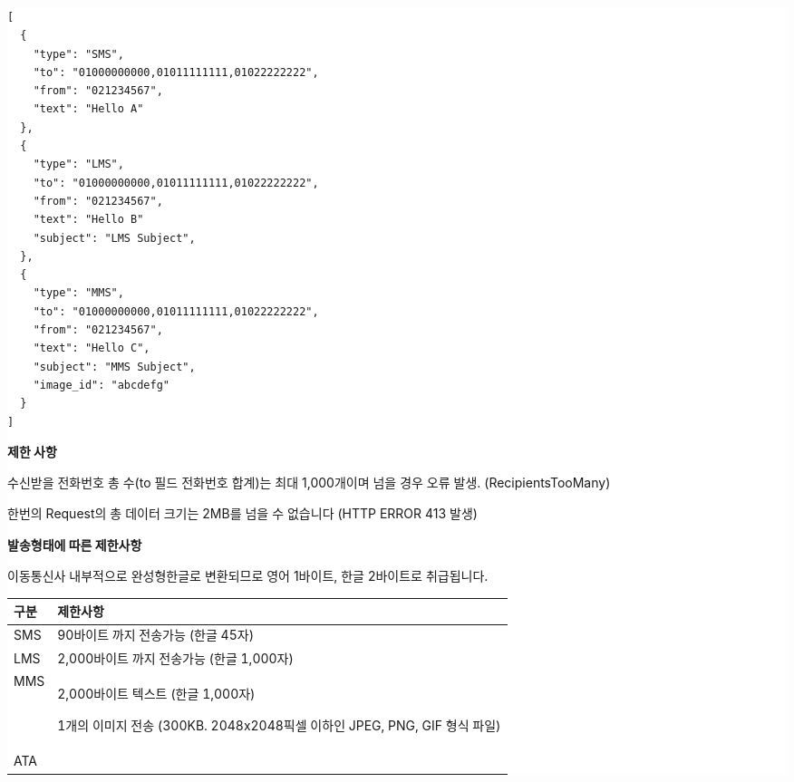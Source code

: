 ```text
[
  {
    "type": "SMS",
    "to": "01000000000,01011111111,01022222222",
    "from": "021234567",
    "text": "Hello A"
  },
  {
    "type": "LMS",
    "to": "01000000000,01011111111,01022222222",
    "from": "021234567",
    "text": "Hello B"
    "subject": "LMS Subject",
  },
  {
    "type": "MMS",
    "to": "01000000000,01011111111,01022222222",
    "from": "021234567",
    "text": "Hello C",
    "subject": "MMS Subject",
    "image_id": "abcdefg"
  }
]
```

**제한 사항**

수신받을 전화번호 총 수\(to 필드 전화번호 합계\)는 최대 1,000개이며 넘을 경우 오류 발생. \(RecipientsTooMany\)

한번의 Request의 총 데이터 크기는 2MB를 넘을 수 없습니다 \(HTTP ERROR 413 발생\)

**발송형태에 따른 제한사항**

이동통신사 내부적으로 완성형한글로 변환되므로 영어 1바이트, 한글 2바이트로 취급됩니다.

<table>
  <thead>
    <tr>
      <th style="text-align:left">&#xAD6C;&#xBD84;</th>
      <th style="text-align:left">&#xC81C;&#xD55C;&#xC0AC;&#xD56D;</th>
    </tr>
  </thead>
  <tbody>
    <tr>
      <td style="text-align:left">SMS</td>
      <td style="text-align:left">90&#xBC14;&#xC774;&#xD2B8; &#xAE4C;&#xC9C0; &#xC804;&#xC1A1;&#xAC00;&#xB2A5;
        (&#xD55C;&#xAE00; 45&#xC790;)</td>
    </tr>
    <tr>
      <td style="text-align:left">LMS</td>
      <td style="text-align:left">2,000&#xBC14;&#xC774;&#xD2B8; &#xAE4C;&#xC9C0; &#xC804;&#xC1A1;&#xAC00;&#xB2A5;
        (&#xD55C;&#xAE00; 1,000&#xC790;)</td>
    </tr>
    <tr>
      <td style="text-align:left">MMS</td>
      <td style="text-align:left">
        <p>2,000&#xBC14;&#xC774;&#xD2B8; &#xD14D;&#xC2A4;&#xD2B8; (&#xD55C;&#xAE00;
          1,000&#xC790;)</p>
        <p>1&#xAC1C;&#xC758; &#xC774;&#xBBF8;&#xC9C0; &#xC804;&#xC1A1; (300KB. 2048x2048&#xD53D;&#xC140;
          &#xC774;&#xD558;&#xC778; JPEG, PNG, GIF &#xD615;&#xC2DD; &#xD30C;&#xC77C;)</p>
      </td>
    </tr>
    <tr>
      <td style="text-align:left">ATA</td>